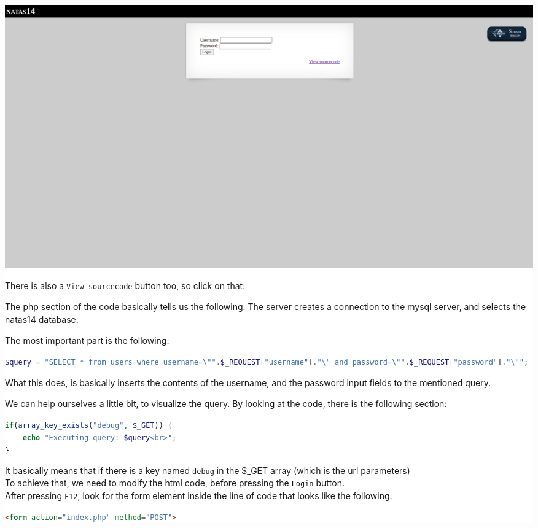 ![](img/task_14_image_1.png)  

There is also a `View sourcecode` button too, so click on that:

The php section of the code basically tells us the following: The server creates a connection to the mysql server, and selects the natas14 database.

The most important part is the following:  
```php
$query = "SELECT * from users where username=\"".$_REQUEST["username"]."\" and password=\"".$_REQUEST["password"]."\"";  
```



What this does, is basically inserts the contents of the username, and the password input fields to the mentioned query.

We can help ourselves a little bit, to visualize the query. By looking at the code, there is the following section:

```php
if(array_key_exists("debug", $_GET)) {  
    echo "Executing query: $query<br>";  
}  
```


It basically means that if there is a key named `debug` in the $_GET array (which is the url parameters)  
To achieve that, we need to modify the html code, before pressing the `Login` button.  
After pressing `F12`, look for the form element inside the line of code that looks like the following:  
```html
<form action="index.php" method="POST">
```

